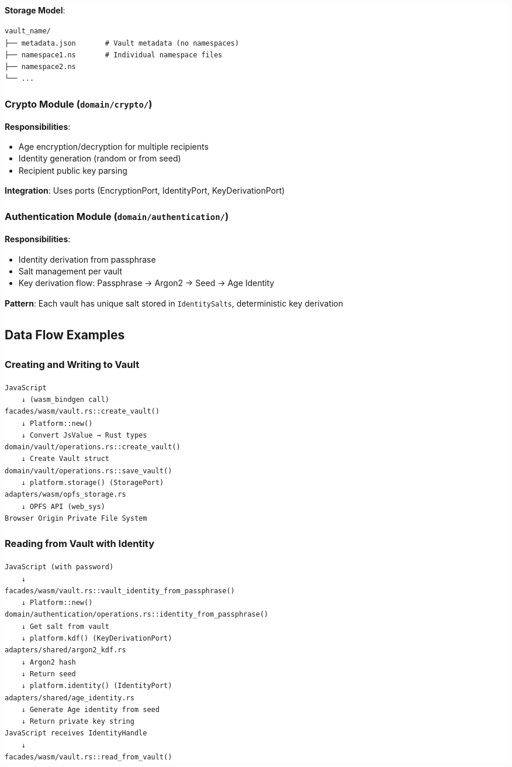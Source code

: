 **Storage Model**:
```
vault_name/
├── metadata.json       # Vault metadata (no namespaces)
├── namespace1.ns       # Individual namespace files
├── namespace2.ns
└── ...
```

### Crypto Module (`domain/crypto/`)

**Responsibilities**:
- Age encryption/decryption for multiple recipients
- Identity generation (random or from seed)
- Recipient public key parsing

**Integration**: Uses ports (EncryptionPort, IdentityPort, KeyDerivationPort)

### Authentication Module (`domain/authentication/`)

**Responsibilities**:
- Identity derivation from passphrase
- Salt management per vault
- Key derivation flow: Passphrase → Argon2 → Seed → Age Identity

**Pattern**: Each vault has unique salt stored in `IdentitySalts`, deterministic key derivation

## Data Flow Examples

### Creating and Writing to Vault

```
JavaScript
    ↓ (wasm_bindgen call)
facades/wasm/vault.rs::create_vault()
    ↓ Platform::new()
    ↓ Convert JsValue → Rust types
domain/vault/operations.rs::create_vault()
    ↓ Create Vault struct
domain/vault/operations.rs::save_vault()
    ↓ platform.storage() (StoragePort)
adapters/wasm/opfs_storage.rs
    ↓ OPFS API (web_sys)
Browser Origin Private File System
```

### Reading from Vault with Identity

```
JavaScript (with password)
    ↓
facades/wasm/vault.rs::vault_identity_from_passphrase()
    ↓ Platform::new()
domain/authentication/operations.rs::identity_from_passphrase()
    ↓ Get salt from vault
    ↓ platform.kdf() (KeyDerivationPort)
adapters/shared/argon2_kdf.rs
    ↓ Argon2 hash
    ↓ Return seed
    ↓ platform.identity() (IdentityPort)
adapters/shared/age_identity.rs
    ↓ Generate Age identity from seed
    ↓ Return private key string
JavaScript receives IdentityHandle
    ↓
facades/wasm/vault.rs::read_from_vault()
```